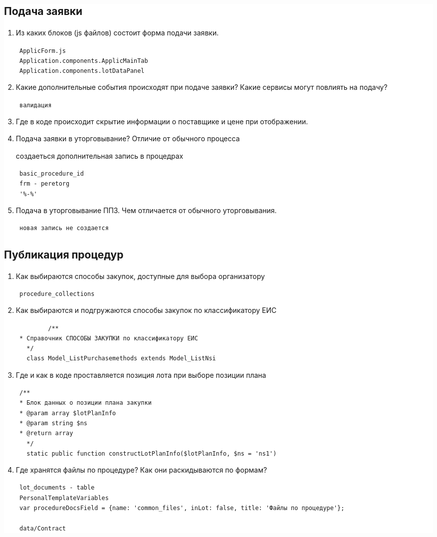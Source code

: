 ## Подача заявки

1. Из каких блоков (js файлов) состоит форма подачи заявки.

        ApplicForm.js
        Application.components.ApplicMainTab
        Application.components.lotDataPanel
   
2. Какие дополнительные события происходят при подаче заявки? Какие сервисы могут повлиять на подачу?

        валидация 
   
3. Где в коде происходит скрытие информации о поставщике и цене при отображении.
   
4. Подача заявки в уторговывание? Отличие от обычного процесса

    создаеться дополнительная запись в процедрах 

        basic_procedure_id
        frm - peretorg
        '%-%'
   
5. Подача в уторговывание ППЗ. Чем отличается от обычного уторговывания.

        новая запись не создается

## Публикация процедур

1. Как выбираются способы закупок, доступные для выбора организатору

        procedure_collections
   
2. Как выбираются и подгружаются способы закупок по классификатору ЕИС

                /**
        * Справочник СПОСОБЫ ЗАКУПКИ по классификатору ЕИС
          */
          class Model_ListPurchasemethods extends Model_ListNsi
   
3. Где и как в коде проставляется позиция лота при выборе позиции плана

        /**
        * Блок данных о позиции плана закупки
        * @param array $lotPlanInfo
        * @param string $ns
        * @return array
          */
          static public function constructLotPlanInfo($lotPlanInfo, $ns = 'ns1')
   
4. Где хранятся файлы по процедуре? Как они раскидываются по формам?

        lot_documents - table
        PersonalTemplateVariables
        var procedureDocsField = {name: 'common_files', inLot: false, title: 'Файлы по процедуре'};

        data/Contract
   